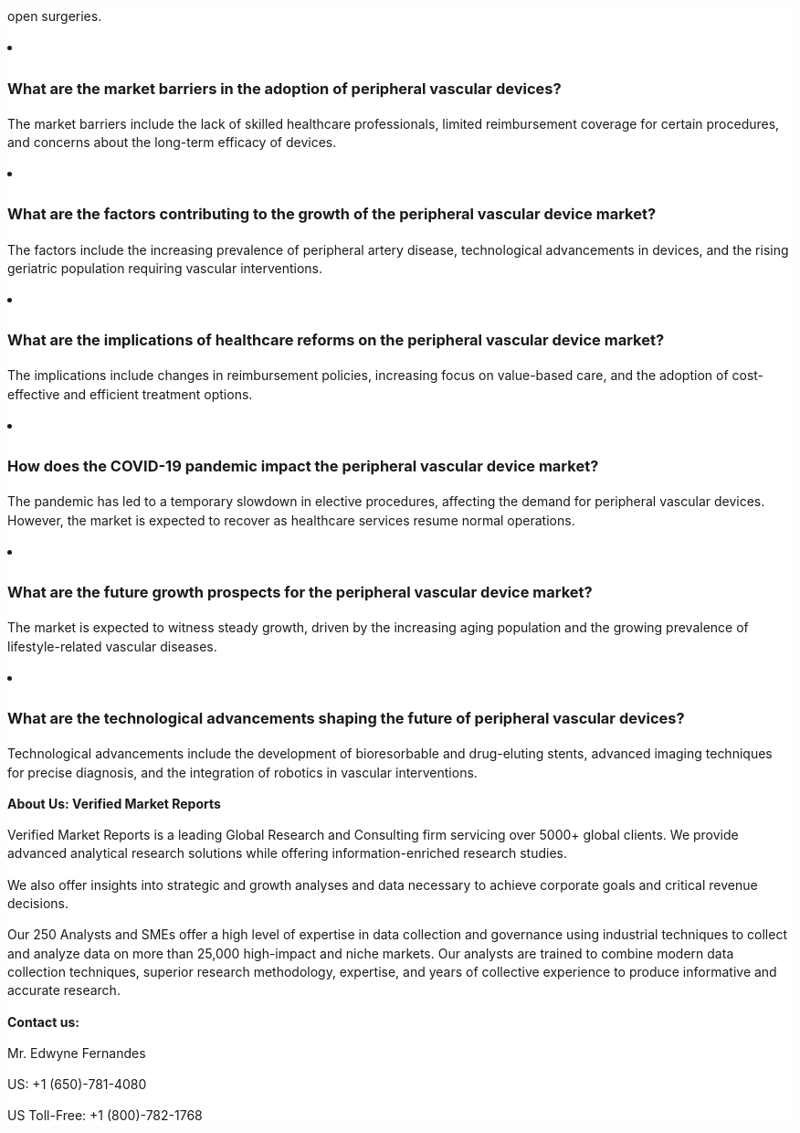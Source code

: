 open surgeries.</p> </li> <li> <h3>What are the market barriers in the adoption of peripheral vascular devices?</h3> <p>The market barriers include the lack of skilled healthcare professionals, limited reimbursement coverage for certain procedures, and concerns about the long-term efficacy of devices.</p> </li> <li> <h3>What are the factors contributing to the growth of the peripheral vascular device market?</h3> <p>The factors include the increasing prevalence of peripheral artery disease, technological advancements in devices, and the rising geriatric population requiring vascular interventions.</p> </li> <li> <h3>What are the implications of healthcare reforms on the peripheral vascular device market?</h3> <p>The implications include changes in reimbursement policies, increasing focus on value-based care, and the adoption of cost-effective and efficient treatment options.</p> </li> <li> <h3>How does the COVID-19 pandemic impact the peripheral vascular device market?</h3> <p>The pandemic has led to a temporary slowdown in elective procedures, affecting the demand for peripheral vascular devices. However, the market is expected to recover as healthcare services resume normal operations.</p> </li> <li> <h3>What are the future growth prospects for the peripheral vascular device market?</h3> <p>The market is expected to witness steady growth, driven by the increasing aging population and the growing prevalence of lifestyle-related vascular diseases.</p> </li> <li> <h3>What are the technological advancements shaping the future of peripheral vascular devices?</h3> <p>Technological advancements include the development of bioresorbable and drug-eluting stents, advanced imaging techniques for precise diagnosis, and the integration of robotics in vascular interventions.</p> </li></ol></body></html></h3><p id="" class=""><strong>About Us: Verified Market Reports</strong></p><p id="" class="">Verified Market Reports is a leading Global Research and Consulting firm servicing over 5000+ global clients. We provide advanced analytical research solutions while offering information-enriched research studies.</p><p id="" class="">We also offer insights into strategic and growth analyses and data necessary to achieve corporate goals and critical revenue decisions.</p><p id="" class="">Our 250 Analysts and SMEs offer a high level of expertise in data collection and governance using industrial techniques to collect and analyze data on more than 25,000 high-impact and niche markets. Our analysts are trained to combine modern data collection techniques, superior research methodology, expertise, and years of collective experience to produce informative and accurate research.</p><p id="" class=""><strong>Contact us:</strong></p><p id="" class="">Mr. Edwyne Fernandes</p><p id="" class="">US: +1 (650)-781-4080</p><p id="" class="">US Toll-Free: +1 (800)-782-1768</p>
